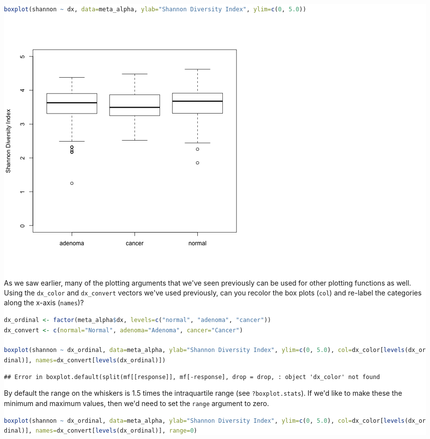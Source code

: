 ```r
boxplot(shannon ~ dx, data=meta_alpha, ylab="Shannon Diversity Index", ylim=c(0, 5.0))
```

![plot of chunk unnamed-chunk-2](assets/images/06_non-normal_data//unnamed-chunk-2-1.png)

As we saw earlier, many of the plotting arguments that we've seen previously can be used for other plotting functions as well. Using the `dx_color` and `dx_convert` vectors we've used previously, can you recolor the box plots (`col`) and re-label the categories along the x-axis (`names`)?


```r
dx_ordinal <- factor(meta_alpha$dx, levels=c("normal", "adenoma", "cancer"))
dx_convert <- c(normal="Normal", adenoma="Adenoma", cancer="Cancer")

boxplot(shannon ~ dx_ordinal, data=meta_alpha, ylab="Shannon Diversity Index", ylim=c(0, 5.0), col=dx_color[levels(dx_ordinal)], names=dx_convert[levels(dx_ordinal)])
```

```
## Error in boxplot.default(split(mf[[response]], mf[-response], drop = drop, : object 'dx_color' not found
```

By default the range on the whiskers is 1.5 times the intraquartile range (see `?boxplot.stats`). If we'd like to make these the minimum and maximum values, then we'd need to set the `range` argument to zero.


```r
boxplot(shannon ~ dx_ordinal, data=meta_alpha, ylab="Shannon Diversity Index", ylim=c(0, 5.0), col=dx_color[levels(dx_ordinal)], names=dx_convert[levels(dx_ordinal)], range=0)
```
